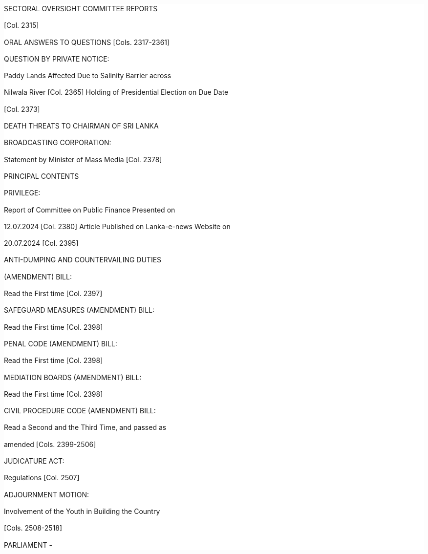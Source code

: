 SECTORAL OVERSIGHT COMMITTEE REPORTS

[Col. 2315]

ORAL ANSWERS TO QUESTIONS [Cols. 2317-2361]

QUESTION BY PRIVATE NOTICE:

Paddy Lands Affected Due to Salinity Barrier across

Nilwala River [Col. 2365] Holding of Presidential Election on Due Date

[Col. 2373]

DEATH THREATS TO CHAIRMAN OF SRI LANKA

BROADCASTING CORPORATION:

Statement by Minister of Mass Media [Col. 2378]

PRINCIPAL CONTENTS

PRIVILEGE:

Report of Committee on Public Finance Presented on

12.07.2024 [Col. 2380] Article Published on Lanka-e-news Website on

20.07.2024 [Col. 2395]

ANTI-DUMPING AND COUNTERVAILING DUTIES

(AMENDMENT) BILL:

Read the First time [Col. 2397]

SAFEGUARD MEASURES (AMENDMENT) BILL:

Read the First time [Col. 2398]

PENAL CODE (AMENDMENT) BILL:

Read the First time [Col. 2398]

MEDIATION BOARDS (AMENDMENT) BILL:

Read the First time [Col. 2398]

CIVIL PROCEDURE CODE (AMENDMENT) BILL:

Read a Second and the Third Time, and passed as

amended [Cols. 2399-2506]

JUDICATURE ACT:

Regulations [Col. 2507]

ADJOURNMENT MOTION:

Involvement of the Youth in Building the Country

[Cols. 2508-2518]

PARLIAMENT -

